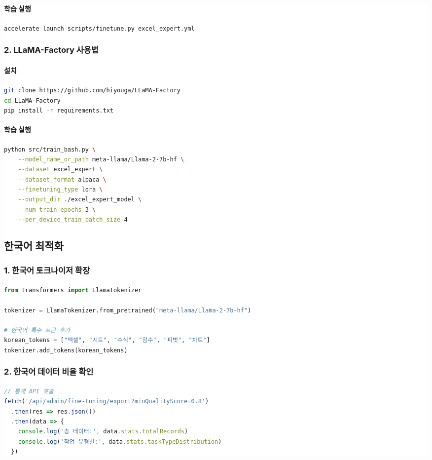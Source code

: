 ```yaml
```

#### 학습 실행
```bash
accelerate launch scripts/finetune.py excel_expert.yml
```

### 2. LLaMA-Factory 사용법

#### 설치
```bash
git clone https://github.com/hiyouga/LLaMA-Factory
cd LLaMA-Factory
pip install -r requirements.txt
```

#### 학습 실행
```bash
python src/train_bash.py \
    --model_name_or_path meta-llama/Llama-2-7b-hf \
    --dataset excel_expert \
    --dataset_format alpaca \
    --finetuning_type lora \
    --output_dir ./excel_expert_model \
    --num_train_epochs 3 \
    --per_device_train_batch_size 4
```

## 한국어 최적화

### 1. 한국어 토크나이저 확장
```python
from transformers import LlamaTokenizer

tokenizer = LlamaTokenizer.from_pretrained("meta-llama/Llama-2-7b-hf")

# 한국어 특수 토큰 추가
korean_tokens = ["엑셀", "시트", "수식", "함수", "피벗", "차트"]
tokenizer.add_tokens(korean_tokens)
```

### 2. 한국어 데이터 비율 확인
```javascript
// 통계 API 호출
fetch('/api/admin/fine-tuning/export?minQualityScore=0.8')
  .then(res => res.json())
  .then(data => {
    console.log('총 데이터:', data.stats.totalRecords)
    console.log('작업 유형별:', data.stats.taskTypeDistribution)
  })
```
